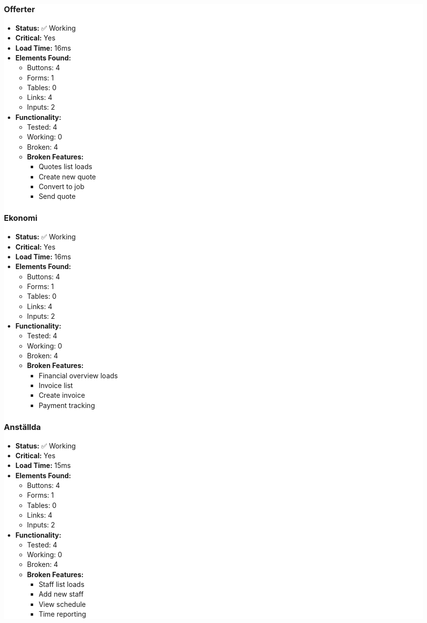 ### Offerter
- **Status:** ✅ Working
- **Critical:** Yes
- **Load Time:** 16ms
- **Elements Found:**
  - Buttons: 4
  - Forms: 1
  - Tables: 0
  - Links: 4
  - Inputs: 2
- **Functionality:**
  - Tested: 4
  - Working: 0
  - Broken: 4
  - **Broken Features:**
    - Quotes list loads
    - Create new quote
    - Convert to job
    - Send quote

### Ekonomi
- **Status:** ✅ Working
- **Critical:** Yes
- **Load Time:** 16ms
- **Elements Found:**
  - Buttons: 4
  - Forms: 1
  - Tables: 0
  - Links: 4
  - Inputs: 2
- **Functionality:**
  - Tested: 4
  - Working: 0
  - Broken: 4
  - **Broken Features:**
    - Financial overview loads
    - Invoice list
    - Create invoice
    - Payment tracking

### Anställda
- **Status:** ✅ Working
- **Critical:** Yes
- **Load Time:** 15ms
- **Elements Found:**
  - Buttons: 4
  - Forms: 1
  - Tables: 0
  - Links: 4
  - Inputs: 2
- **Functionality:**
  - Tested: 4
  - Working: 0
  - Broken: 4
  - **Broken Features:**
    - Staff list loads
    - Add new staff
    - View schedule
    - Time reporting

